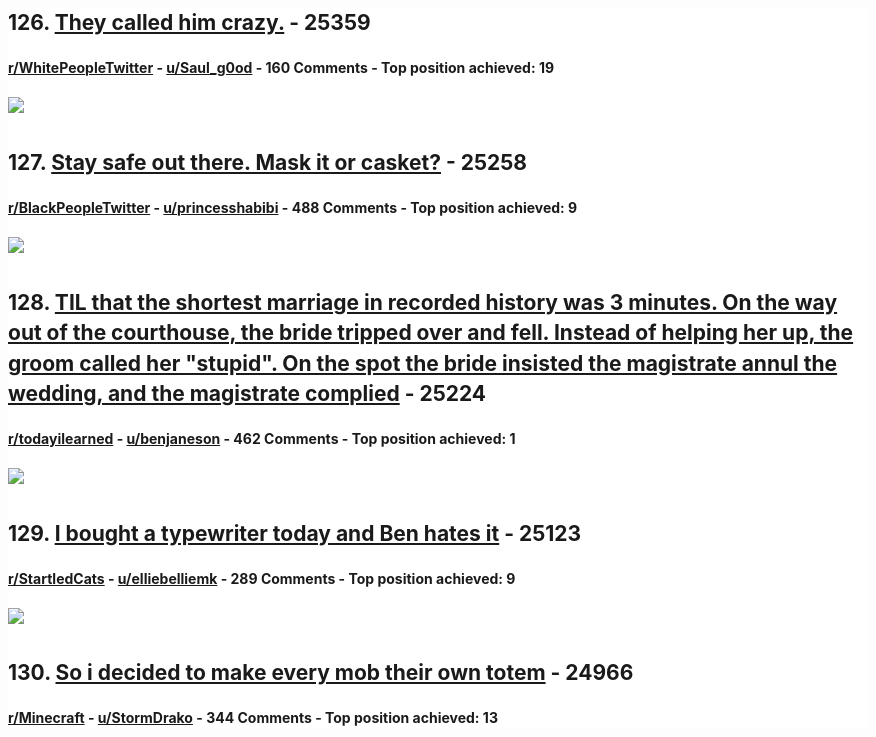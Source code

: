 ## 126. [They called him crazy.](http://reddit.com/r/WhitePeopleTwitter/comments/i9d593/they_called_him_crazy/) - 25359
#### [r/WhitePeopleTwitter](http://reddit.com/r/WhitePeopleTwitter) - [u/Saul_g0od](http://reddit.com/u/Saul_g0od) - 160 Comments - Top position achieved: 19

<a href="https://i.redd.it/b99akh2tjvg51.png"><img src="https://a.thumbs.redditmedia.com/LZ1vrd7He-UiciOblOeqP9SJmievBVmqxWj_ROCuQu8.jpg"></img></a>

## 127. [Stay safe out there. Mask it or casket?](http://reddit.com/r/BlackPeopleTwitter/comments/i9nebi/stay_safe_out_there_mask_it_or_casket/) - 25258
#### [r/BlackPeopleTwitter](http://reddit.com/r/BlackPeopleTwitter) - [u/princesshabibi](http://reddit.com/u/princesshabibi) - 488 Comments - Top position achieved: 9

<a href="https://i.redd.it/9524wyuwezg51.jpg"><img src="https://b.thumbs.redditmedia.com/vhOVCR1cnTafRqBtGer6lg07RU1QuA5vcYjngCQtu8s.jpg"></img></a>

## 128. [TIL that the shortest marriage in recorded history was 3 minutes. On the way out of the courthouse, the bride tripped over and fell. Instead of helping her up, the groom called her "stupid". On the spot the bride insisted the magistrate annul the wedding, and the magistrate complied](http://reddit.com/r/todayilearned/comments/i9jvza/til_that_the_shortest_marriage_in_recorded/) - 25224
#### [r/todayilearned](http://reddit.com/r/todayilearned) - [u/benjaneson](http://reddit.com/u/benjaneson) - 462 Comments - Top position achieved: 1

<a href="https://www.news24.com/amp/you/archive/is-this-the-shortest-marriage-ever-couple-divorce-just-three-minutes-after-tying-the-knot-20190207-2"><img src="https://b.thumbs.redditmedia.com/pdteFRs5DKR6qFxwnZXwSW6WjPudChKkqSDtSyIZRTw.jpg"></img></a>

## 129. [I bought a typewriter today and Ben hates it](http://reddit.com/r/StartledCats/comments/i9qre9/i_bought_a_typewriter_today_and_ben_hates_it/) - 25123
#### [r/StartledCats](http://reddit.com/r/StartledCats) - [u/elliebelliemk](http://reddit.com/u/elliebelliemk) - 289 Comments - Top position achieved: 9

<a href="https://v.redd.it/t2eci0nya0h51"><img src="https://b.thumbs.redditmedia.com/Ql-h9oL0ce3DBOG2Jth0tHRIhrLOY22Rv2YtZuqXodg.jpg"></img></a>

## 130. [So i decided to make every mob their own totem](http://reddit.com/r/Minecraft/comments/i9y4tu/so_i_decided_to_make_every_mob_their_own_totem/) - 24966
#### [r/Minecraft](http://reddit.com/r/Minecraft) - [u/StormDrako](http://reddit.com/u/StormDrako) - 344 Comments - Top position achieved: 13
